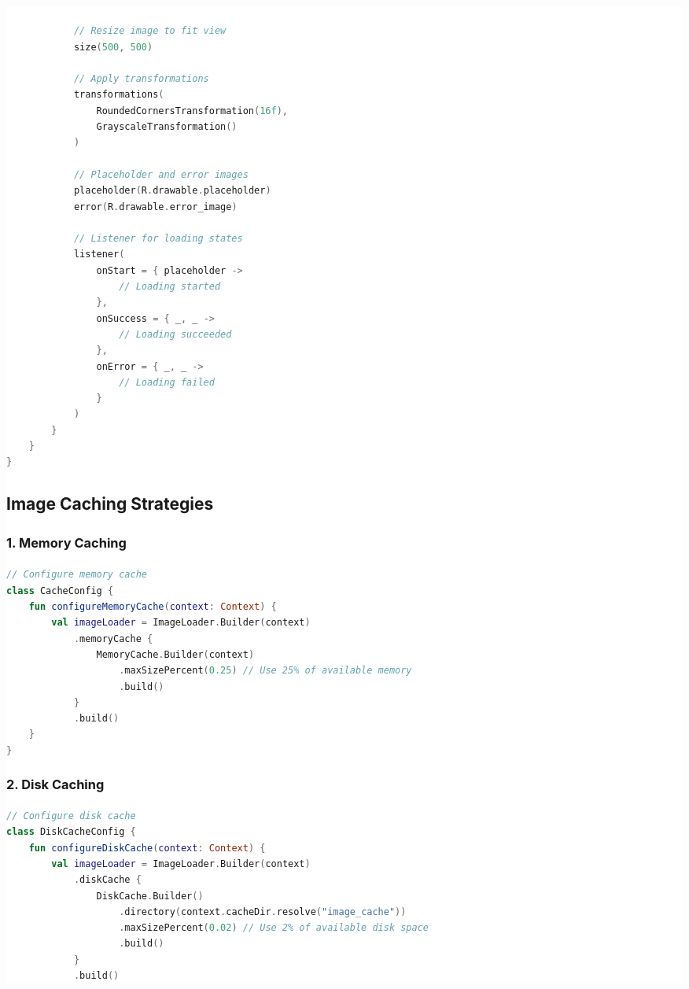 ```kotlin
            
            // Resize image to fit view
            size(500, 500)
            
            // Apply transformations
            transformations(
                RoundedCornersTransformation(16f),
                GrayscaleTransformation()
            )
            
            // Placeholder and error images
            placeholder(R.drawable.placeholder)
            error(R.drawable.error_image)
            
            // Listener for loading states
            listener(
                onStart = { placeholder ->
                    // Loading started
                },
                onSuccess = { _, _ ->
                    // Loading succeeded
                },
                onError = { _, _ ->
                    // Loading failed
                }
            )
        }
    }
}
```

## Image Caching Strategies

### 1. Memory Caching
```kotlin
// Configure memory cache
class CacheConfig {
    fun configureMemoryCache(context: Context) {
        val imageLoader = ImageLoader.Builder(context)
            .memoryCache {
                MemoryCache.Builder(context)
                    .maxSizePercent(0.25) // Use 25% of available memory
                    .build()
            }
            .build()
    }
}
```

### 2. Disk Caching
```kotlin
// Configure disk cache
class DiskCacheConfig {
    fun configureDiskCache(context: Context) {
        val imageLoader = ImageLoader.Builder(context)
            .diskCache {
                DiskCache.Builder()
                    .directory(context.cacheDir.resolve("image_cache"))
                    .maxSizePercent(0.02) // Use 2% of available disk space
                    .build()
            }
            .build()
```